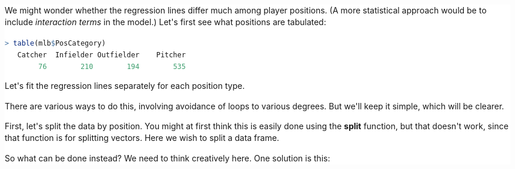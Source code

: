 We might wonder whether the regression lines differ much among player
positions.  (A more statistical approach would be to include
*interaction terms* in the model.) Let's first see what positions are
tabulated:

``` r
> table(mlb$PosCategory)
   Catcher  Infielder Outfielder    Pitcher 
        76        210        194        535 
```

Let's fit the regression lines separately for each position type. 

There are various ways to do this, involving avoidance of loops to
various degrees.  But we'll keep it simple, which will be clearer.

First, let's split the data by position.  You might at first think this
is easily done using the **split** function, but that doesn't work,
since that function is for splitting vectors.  Here we wish to split a
data frame.

So what can be done instead?  We need to think creatively here.  One
solution is this:

